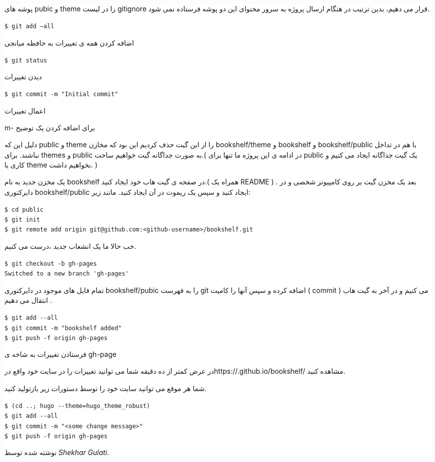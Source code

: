 پوشه های pubic و theme  را در لیست gitignore قرار می دهیم، بدین ترتیب در هنگام ارسال پروژه به سرور محتوای این دو پوشه فرستاده نمی شود.

```shell
$ git add –all
```

اضافه کردن همه ی تغییرات به حافظه میانجی

```shell
$ git status
```

دیدن تغییرات

```shell
$ git commit -m "Initial commit"
```

اعمال تغییرات

m- برای اضافه کردن یک توضیح


دلیل این که public و theme را از این گیت حذف کردیم این بود که مخازن bookshelf/theme و bookshelf و bookshelf/public با هم در تداخل نباشند. برای themes و public به صورت جداگانه گیت خواهیم ساخت.( در ادامه ی این پروژه ما تنها برای public یک گیت جداگانه ایجاد می کنیم و کاری با theme نخواهیم داشت. )

یک مخزن جدید به نام bookshelf در صفحه ی گیت هاب خود ایجاد کنید.( همراه یک README ) . بعد یک مخزن گیت بر روی کامپیوتر شخصی و در دایرکتوری bookshelf/public ایجاد کنید و سپس یک ریموت در آن ایجاد کنید. مانند زیر:


```shell
$ cd public
$ git init
$ git remote add origin git@github.com:<github-username>/bookshelf.git
```

خب حالا ما یک انشعاب جدید ،درست می کنیم.

```shell
$ git checkout -b gh-pages
Switched to a new branch 'gh-pages'
```

تمام فایل های موجود در دایرکتوری bookshelf/pubic را به فهرست git اضافه کرده و سپس آنها را کامیت ( commit ) می کنیم و در آخر به گیت هاب انتقال می دهیم .

```shell
$ git add --all
$ git commit -m "bookshelf added"
$ git push -f origin gh-pages
```

فرستادن تغییرات به شاخه ی gh-page

در عرض کمتر از ده دقیقه شما می توانید تغییرات را در سایت خود واقع درhttps://<github-username>.github.io/bookshelf/ مشاهده کنید.

شما هر موقع می توانید سایت خود را توسط دستورات زیر بازتولید کنید.

```shell
$ (cd ..; hugo --theme=hugo_theme_robust)
$ git add --all
$ git commit -m "<some change message>"
$ git push -f origin gh-pages
```

نوشته شده توسط *Shekhar Gulati*.
